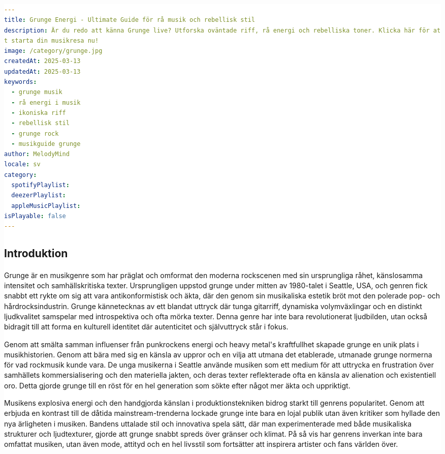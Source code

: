 ```yaml
---
title: Grunge Energi - Ultimate Guide för rå musik och rebellisk stil
description: Är du redo att känna Grunge live? Utforska oväntade riff, rå energi och rebelliska toner. Klicka här för att starta din musikresa nu!
image: /category/grunge.jpg
createdAt: 2025-03-13
updatedAt: 2025-03-13
keywords:
  - grunge musik
  - rå energi i musik
  - ikoniska riff
  - rebellisk stil
  - grunge rock
  - musikguide grunge
author: MelodyMind
locale: sv
category:
  spotifyPlaylist: 
  deezerPlaylist: 
  appleMusicPlaylist: 
isPlayable: false
---
```



## Introduktion

Grunge är en musikgenre som har präglat och omformat den moderna rockscenen med sin ursprungliga råhet, känslosamma intensitet och samhällskritiska texter. Ursprungligen uppstod grunge under mitten av 1980-talet i Seattle, USA, och genren fick snabbt ett rykte om sig att vara antikonformistisk och äkta, där den genom sin musikaliska estetik bröt mot den polerade pop- och hårdrocksindustrin. Grunge kännetecknas av ett blandat uttryck där tunga gitarriff, dynamiska volymväxlingar och en distinkt ljudkvalitet samspelar med introspektiva och ofta mörka texter. Denna genre har inte bara revolutionerat ljudbilden, utan också bidragit till att forma en kulturell identitet där autenticitet och självuttryck står i fokus.  
 
Genom att smälta samman influenser från punkrockens energi och heavy metal's kraftfullhet skapade grunge en unik plats i musikhistorien. Genom att bära med sig en känsla av uppror och en vilja att utmana det etablerade, utmanade grunge normerna för vad rockmusik kunde vara. De unga musikerna i Seattle använde musiken som ett medium för att uttrycka en frustration över samhällets kommersialisering och den materiella jakten, och deras texter reflekterade ofta en känsla av alienation och existentiell oro. Detta gjorde grunge till en röst för en hel generation som sökte efter något mer äkta och uppriktigt.  
 
Musikens explosiva energi och den handgjorda känslan i produktionstekniken bidrog starkt till genrens popularitet. Genom att erbjuda en kontrast till de dåtida mainstream-trenderna lockade grunge inte bara en lojal publik utan även kritiker som hyllade den nya ärligheten i musiken. Bandens uttalade stil och innovativa spela sätt, där man experimenterade med både musikaliska strukturer och ljudtexturer, gjorde att grunge snabbt spreds över gränser och klimat. På så vis har genrens inverkan inte bara omfattat musiken, utan även mode, attityd och en hel livsstil som fortsätter att inspirera artister och fans världen över.  
 